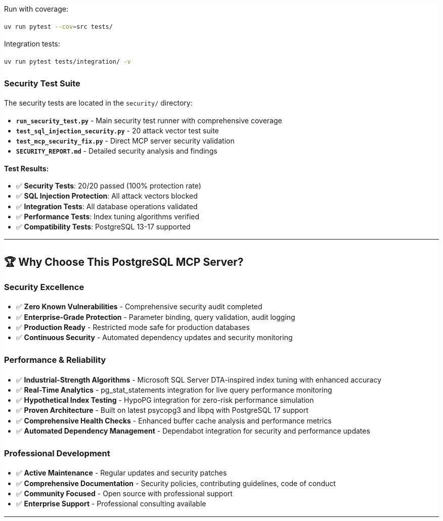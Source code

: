 Run with coverage:
```bash
uv run pytest --cov=src tests/
```

Integration tests:
```bash
uv run pytest tests/integration/ -v
```

### **Security Test Suite**
The security tests are located in the `security/` directory:

- **`run_security_test.py`** - Main security test runner with comprehensive coverage
- **`test_sql_injection_security.py`** - 20 attack vector test suite
- **`test_mcp_security_fix.py`** - Direct MCP server security validation
- **`SECURITY_REPORT.md`** - Detailed security analysis and findings

**Test Results:**
- ✅ **Security Tests**: 20/20 passed (100% protection rate)
- ✅ **SQL Injection Protection**: All attack vectors blocked
- ✅ **Integration Tests**: All database operations validated
- ✅ **Performance Tests**: Index tuning algorithms verified
- ✅ **Compatibility Tests**: PostgreSQL 13-17 supported


---

## 🏆 **Why Choose This PostgreSQL MCP Server?**

### **Security Excellence**
- ✅ **Zero Known Vulnerabilities** - Comprehensive security audit completed
- ✅ **Enterprise-Grade Protection** - Parameter binding, query validation, audit logging
- ✅ **Production Ready** - Restricted mode safe for production databases
- ✅ **Continuous Security** - Automated dependency updates and security monitoring

### **Performance & Reliability**
- ✅ **Industrial-Strength Algorithms** - Microsoft SQL Server DTA-inspired index tuning with enhanced accuracy
- ✅ **Real-Time Analytics** - pg_stat_statements integration for live query performance monitoring
- ✅ **Hypothetical Index Testing** - HypoPG integration for zero-risk performance simulation
- ✅ **Proven Architecture** - Built on latest psycopg3 and libpq with PostgreSQL 17 support
- ✅ **Comprehensive Health Checks** - Enhanced buffer cache analysis and performance metrics
- ✅ **Automated Dependency Management** - Dependabot integration for security and performance updates

### **Professional Development**
- ✅ **Active Maintenance** - Regular updates and security patches
- ✅ **Comprehensive Documentation** - Security policies, contributing guidelines, code of conduct
- ✅ **Community Focused** - Open source with professional support
- ✅ **Enterprise Support** - Professional consulting available

---
